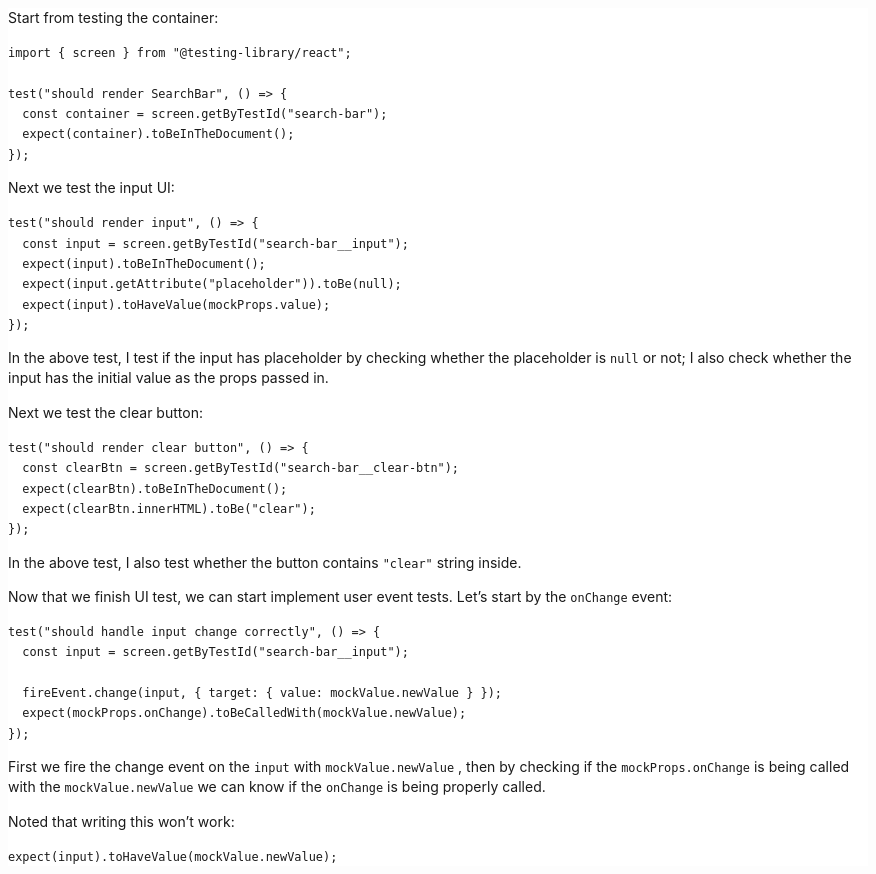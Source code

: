 Start from testing the container:

```tsx
import { screen } from "@testing-library/react";

test("should render SearchBar", () => {
  const container = screen.getByTestId("search-bar");
  expect(container).toBeInTheDocument();
});
```

Next we test the input UI:

```tsx
test("should render input", () => {
  const input = screen.getByTestId("search-bar__input");
  expect(input).toBeInTheDocument();
  expect(input.getAttribute("placeholder")).toBe(null);
  expect(input).toHaveValue(mockProps.value);
});
```

In the above test, I test if the input has placeholder by checking whether the placeholder is `null` or not; I also check whether the input has the initial value as the props passed in.

Next we test the clear button:

```tsx
test("should render clear button", () => {
  const clearBtn = screen.getByTestId("search-bar__clear-btn");
  expect(clearBtn).toBeInTheDocument();
  expect(clearBtn.innerHTML).toBe("clear");
});
```

In the above test, I also test whether the button contains `"clear"` string inside.

Now that we finish UI test, we can start implement user event tests. Let’s start by the `onChange` event:

```tsx
test("should handle input change correctly", () => {
  const input = screen.getByTestId("search-bar__input");

  fireEvent.change(input, { target: { value: mockValue.newValue } });
  expect(mockProps.onChange).toBeCalledWith(mockValue.newValue);
});
```

First we fire the change event on the `input` with `mockValue.newValue` , then by checking if the `mockProps.onChange` is being called with the `mockValue.newValue` we can know if the `onChange` is being properly called.

Noted that writing this won’t work:

```tsx
expect(input).toHaveValue(mockValue.newValue);
```
